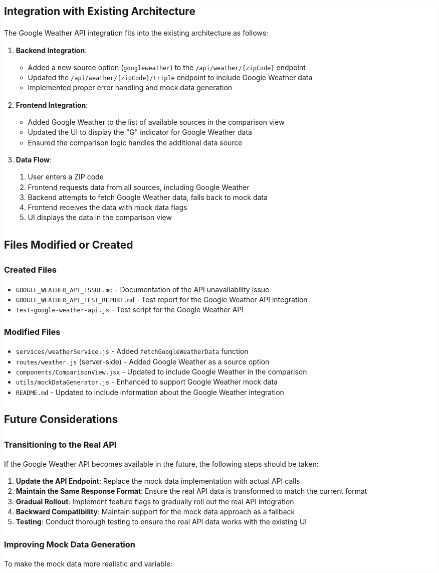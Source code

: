 ## Integration with Existing Architecture

The Google Weather API integration fits into the existing architecture as follows:

1. **Backend Integration**:
   - Added a new source option (`googleweather`) to the `/api/weather/{zipCode}` endpoint
   - Updated the `/api/weather/{zipCode}/triple` endpoint to include Google Weather data
   - Implemented proper error handling and mock data generation

2. **Frontend Integration**:
   - Added Google Weather to the list of available sources in the comparison view
   - Updated the UI to display the "G" indicator for Google Weather data
   - Ensured the comparison logic handles the additional data source

3. **Data Flow**:
   1. User enters a ZIP code
   2. Frontend requests data from all sources, including Google Weather
   3. Backend attempts to fetch Google Weather data, falls back to mock data
   4. Frontend receives the data with mock data flags
   5. UI displays the data in the comparison view

## Files Modified or Created

### Created Files
- `GOOGLE_WEATHER_API_ISSUE.md` - Documentation of the API unavailability issue
- `GOOGLE_WEATHER_API_TEST_REPORT.md` - Test report for the Google Weather API integration
- `test-google-weather-api.js` - Test script for the Google Weather API

### Modified Files
- `services/weatherService.js` - Added `fetchGoogleWeatherData` function
- `routes/weather.js` (server-side) - Added Google Weather as a source option
- `components/ComparisonView.jsx` - Updated to include Google Weather in the comparison
- `utils/mockDataGenerator.js` - Enhanced to support Google Weather mock data
- `README.md` - Updated to include information about the Google Weather integration

## Future Considerations

### Transitioning to the Real API

If the Google Weather API becomes available in the future, the following steps should be taken:

1. **Update the API Endpoint**: Replace the mock data implementation with actual API calls
2. **Maintain the Same Response Format**: Ensure the real API data is transformed to match the current format
3. **Gradual Rollout**: Implement feature flags to gradually roll out the real API integration
4. **Backward Compatibility**: Maintain support for the mock data approach as a fallback
5. **Testing**: Conduct thorough testing to ensure the real API data works with the existing UI

### Improving Mock Data Generation

To make the mock data more realistic and variable:
